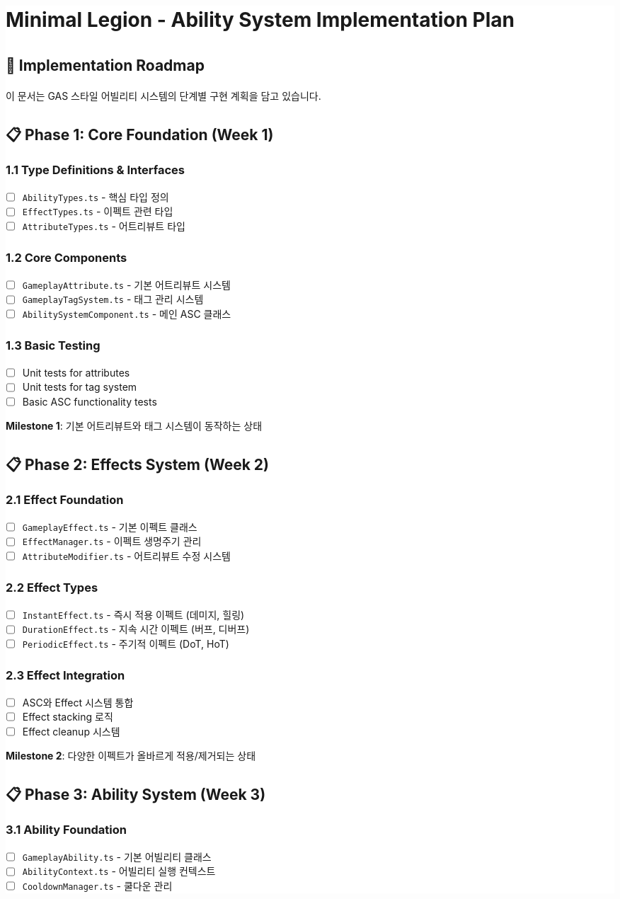 # Minimal Legion - Ability System Implementation Plan

## 🚀 Implementation Roadmap

이 문서는 GAS 스타일 어빌리티 시스템의 단계별 구현 계획을 담고 있습니다.

## 📋 Phase 1: Core Foundation (Week 1)

### 1.1 Type Definitions & Interfaces
- [ ] `AbilityTypes.ts` - 핵심 타입 정의
- [ ] `EffectTypes.ts` - 이펙트 관련 타입
- [ ] `AttributeTypes.ts` - 어트리뷰트 타입

### 1.2 Core Components
- [ ] `GameplayAttribute.ts` - 기본 어트리뷰트 시스템
- [ ] `GameplayTagSystem.ts` - 태그 관리 시스템
- [ ] `AbilitySystemComponent.ts` - 메인 ASC 클래스

### 1.3 Basic Testing
- [ ] Unit tests for attributes
- [ ] Unit tests for tag system
- [ ] Basic ASC functionality tests

**Milestone 1**: 기본 어트리뷰트와 태그 시스템이 동작하는 상태

## 📋 Phase 2: Effects System (Week 2)

### 2.1 Effect Foundation
- [ ] `GameplayEffect.ts` - 기본 이펙트 클래스
- [ ] `EffectManager.ts` - 이펙트 생명주기 관리
- [ ] `AttributeModifier.ts` - 어트리뷰트 수정 시스템

### 2.2 Effect Types
- [ ] `InstantEffect.ts` - 즉시 적용 이펙트 (데미지, 힐링)
- [ ] `DurationEffect.ts` - 지속 시간 이펙트 (버프, 디버프)
- [ ] `PeriodicEffect.ts` - 주기적 이펙트 (DoT, HoT)

### 2.3 Effect Integration
- [ ] ASC와 Effect 시스템 통합
- [ ] Effect stacking 로직
- [ ] Effect cleanup 시스템

**Milestone 2**: 다양한 이펙트가 올바르게 적용/제거되는 상태

## 📋 Phase 3: Ability System (Week 3)

### 3.1 Ability Foundation
- [ ] `GameplayAbility.ts` - 기본 어빌리티 클래스
- [ ] `AbilityContext.ts` - 어빌리티 실행 컨텍스트
- [ ] `CooldownManager.ts` - 쿨다운 관리
